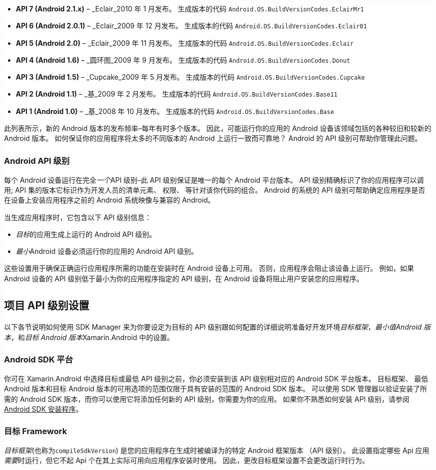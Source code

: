 -   **API 7 (Android 2.1.x)** &ndash; _Eclair_2010 年 1 月发布。 生成版本的代码 `Android.OS.BuildVersionCodes.EclairMr1`

-   **API 6 (Android 2.0.1)** &ndash; _Eclair_2009 年 12 月发布。 生成版本的代码 `Android.OS.BuildVersionCodes.Eclair01`

-   **API 5 (Android 2.0)** &ndash; _Eclair_2009 年 11 月发布。 生成版本的代码 `Android.OS.BuildVersionCodes.Eclair`

-   **API 4 (Android 1.6)** &ndash; _圆环图_2009 年 9 月发布。 生成版本的代码 `Android.OS.BuildVersionCodes.Donut`

-   **API 3 (Android 1.5)** &ndash; _Cupcake_2009 年 5 月发布。 生成版本的代码 `Android.OS.BuildVersionCodes.Cupcake`

-   **API 2 (Android 1.1)** &ndash; _基_2009 年 2 月发布。 生成版本的代码 `Android.OS.BuildVersionCodes.Base11`

-   **API 1 (Android 1.0)** &ndash; _基_2008 年 10 月发布。 生成版本的代码 `Android.OS.BuildVersionCodes.Base`


此列表所示，新的 Android 版本的发布频率&ndash;每年有时多个版本。 因此，可能运行你的应用的 Android 设备该领域包括的各种较旧和较新的 Android 版本。 如何保证你的应用程序将太多的不同版本的 Android 上运行一致而可靠地？ Android 的 API 级别可帮助你管理此问题。

<a name="apilevels" />

### <a name="android-api-levels"></a>Android API 级别

每个 Android 设备运行在完全*一个*API 级别&ndash;此 API 级别保证是唯一的每个 Android 平台版本。 API 级别精确标识了你的应用程序可以调用; API 集的版本它标识作为开发人员的清单元素、 权限、 等针对该你代码的组合。 Android 的系统的 API 级别可帮助确定应用程序是否在设备上安装应用程序之前的 Android 系统映像与兼容的 Android。

当生成应用程序时，它包含以下 API 级别信息：

-   *目标*的应用生成上运行的 Android API 级别。

-   *最小*Android 设备必须运行你的应用的 Android API 级别。 

这些设置用于确保正确运行应用程序所需的功能在安装时在 Android 设备上可用。 否则，应用程序会阻止该设备上运行。 例如，如果 Android 设备的 API 级别低于最小为你的应用程序指定的 API 级别，在 Android 设备将阻止用户安装您的应用程序。

<a name="settings" />

## <a name="project-api-level-settings"></a>项目 API 级别设置

以下各节说明如何使用 SDK Manager 来为你要设定为目标的 API 级别跟如何配置的详细说明准备好开发环境*目标框架*，*最小值Android 版本*，和*目标 Android 版本*Xamarin.Android 中的设置。

<a name="sdk" />

### <a name="android-sdk-platforms"></a>Android SDK 平台

你可在 Xamarin.Android 中选择目标或最低 API 级别之前，你必须安装到该 API 级别相对应的 Android SDK 平台版本。 目标框架、 最低 Android 版本和目标 Android 版本的可用选项的范围仅限于具有安装的范围的 Android SDK 版本。 可以使用 SDK 管理器以验证安装了所需的 Android SDK 版本，而你可以使用它将添加任何新的 API 级别，你需要为你的应用。 如果你不熟悉如何安装 API 级别，请参阅[Android SDK 安装程序](~/android/get-started/installation/android-sdk.md)。

<a name="framework" />

### <a name="target-framework"></a>目标 Framework

*目标框架*(也称为`compileSdkVersion`) 是您的应用程序在生成时被编译为的特定 Android 框架版本 （API 级别）。 此设置指定哪些 Api 应用*需要*时运行，但它不起 Api 个在其上实际可用向应用程序安装时使用。 因此，更改目标框架设置不会更改运行时行为。
